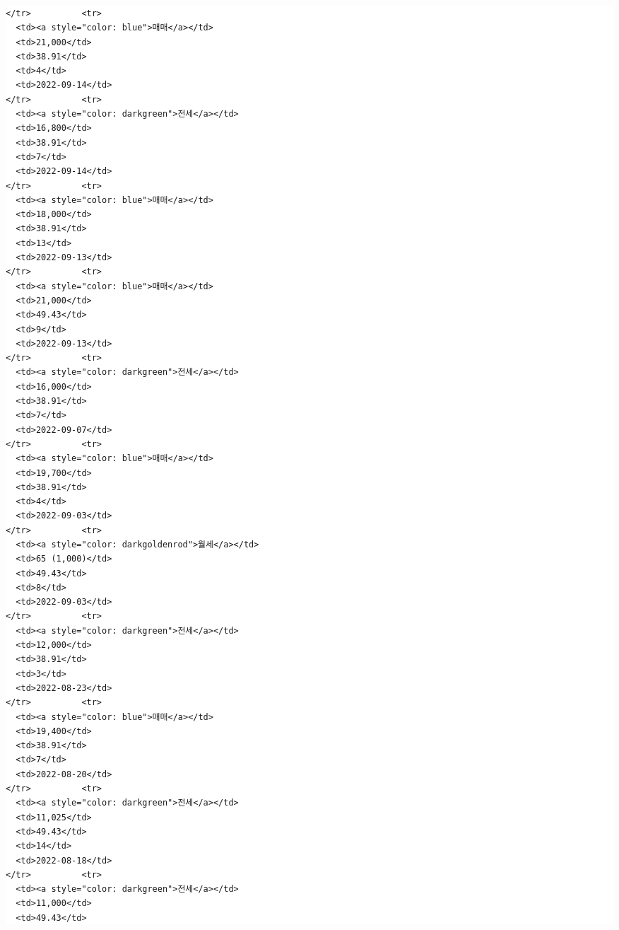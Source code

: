    </tr>          <tr>
      <td><a style="color: blue">매매</a></td>
      <td>21,000</td>
      <td>38.91</td>
      <td>4</td>
      <td>2022-09-14</td>
    </tr>          <tr>
      <td><a style="color: darkgreen">전세</a></td>
      <td>16,800</td>
      <td>38.91</td>
      <td>7</td>
      <td>2022-09-14</td>
    </tr>          <tr>
      <td><a style="color: blue">매매</a></td>
      <td>18,000</td>
      <td>38.91</td>
      <td>13</td>
      <td>2022-09-13</td>
    </tr>          <tr>
      <td><a style="color: blue">매매</a></td>
      <td>21,000</td>
      <td>49.43</td>
      <td>9</td>
      <td>2022-09-13</td>
    </tr>          <tr>
      <td><a style="color: darkgreen">전세</a></td>
      <td>16,000</td>
      <td>38.91</td>
      <td>7</td>
      <td>2022-09-07</td>
    </tr>          <tr>
      <td><a style="color: blue">매매</a></td>
      <td>19,700</td>
      <td>38.91</td>
      <td>4</td>
      <td>2022-09-03</td>
    </tr>          <tr>
      <td><a style="color: darkgoldenrod">월세</a></td>
      <td>65 (1,000)</td>
      <td>49.43</td>
      <td>8</td>
      <td>2022-09-03</td>
    </tr>          <tr>
      <td><a style="color: darkgreen">전세</a></td>
      <td>12,000</td>
      <td>38.91</td>
      <td>3</td>
      <td>2022-08-23</td>
    </tr>          <tr>
      <td><a style="color: blue">매매</a></td>
      <td>19,400</td>
      <td>38.91</td>
      <td>7</td>
      <td>2022-08-20</td>
    </tr>          <tr>
      <td><a style="color: darkgreen">전세</a></td>
      <td>11,025</td>
      <td>49.43</td>
      <td>14</td>
      <td>2022-08-18</td>
    </tr>          <tr>
      <td><a style="color: darkgreen">전세</a></td>
      <td>11,000</td>
      <td>49.43</td>